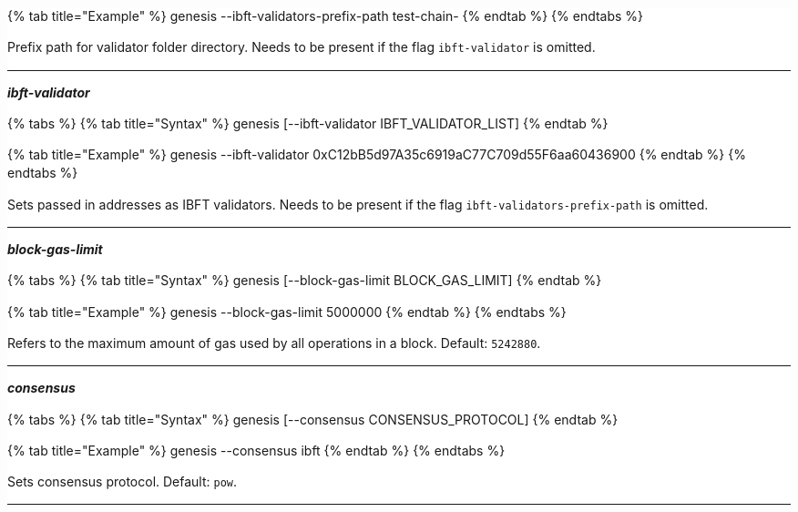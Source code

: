 {% tab title="Example" %}
genesis --ibft-validators-prefix-path test-chain-
{% endtab %}
{% endtabs %}

Prefix path for validator folder directory. Needs to be present if the flag `ibft-validator` is omitted.

***

_**ibft-validator**_

{% tabs %}
{% tab title="Syntax" %}
genesis \[--ibft-validator IBFT\_VALIDATOR\_LIST]
{% endtab %}

{% tab title="Example" %}
genesis --ibft-validator 0xC12bB5d97A35c6919aC77C709d55F6aa60436900
{% endtab %}
{% endtabs %}

Sets passed in addresses as IBFT validators. Needs to be present if the flag `ibft-validators-prefix-path` is omitted.

***

_**block-gas-limit**_

{% tabs %}
{% tab title="Syntax" %}
genesis \[--block-gas-limit BLOCK\_GAS\_LIMIT]
{% endtab %}

{% tab title="Example" %}
genesis --block-gas-limit 5000000
{% endtab %}
{% endtabs %}

Refers to the maximum amount of gas used by all operations in a block. Default: `5242880`.

***

_**consensus**_

{% tabs %}
{% tab title="Syntax" %}
genesis \[--consensus CONSENSUS\_PROTOCOL]
{% endtab %}

{% tab title="Example" %}
genesis --consensus ibft
{% endtab %}
{% endtabs %}

Sets consensus protocol. Default: `pow`.

***
